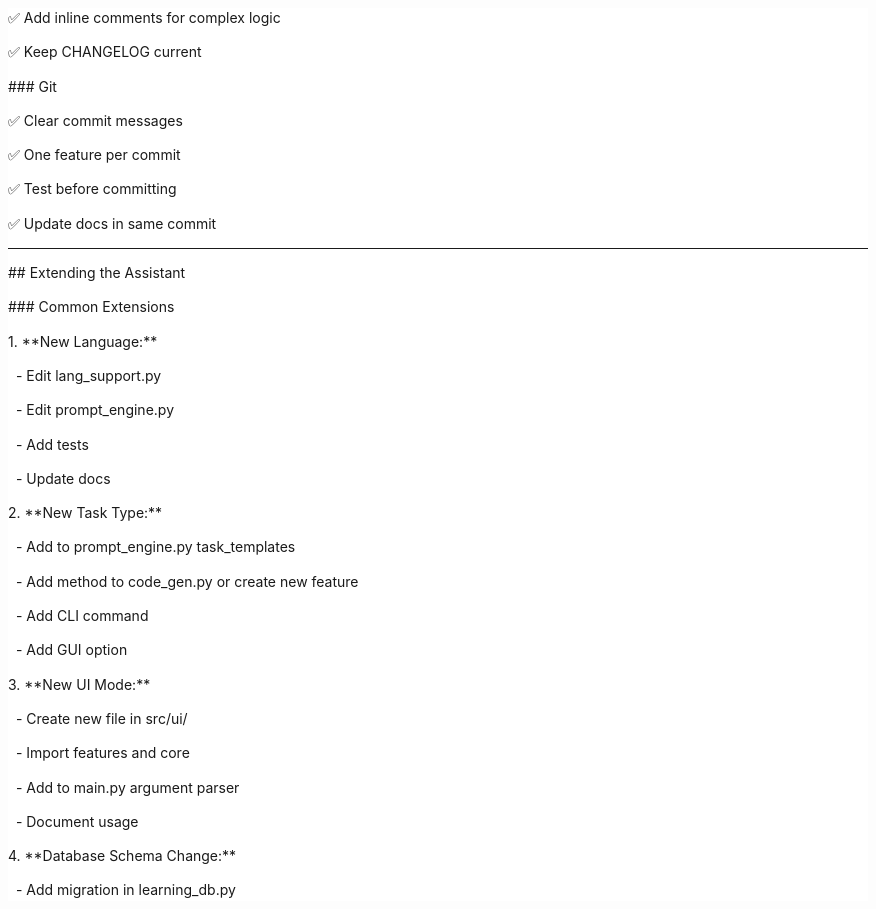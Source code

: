 ✅ Add inline comments for complex logic  

✅ Keep CHANGELOG current  



\### Git

✅ Clear commit messages  

✅ One feature per commit  

✅ Test before committing  

✅ Update docs in same commit  



---



\## Extending the Assistant



\### Common Extensions



1\. \*\*New Language:\*\*

&nbsp;  - Edit lang\_support.py

&nbsp;  - Edit prompt\_engine.py

&nbsp;  - Add tests

&nbsp;  - Update docs



2\. \*\*New Task Type:\*\*

&nbsp;  - Add to prompt\_engine.py task\_templates

&nbsp;  - Add method to code\_gen.py or create new feature

&nbsp;  - Add CLI command

&nbsp;  - Add GUI option



3\. \*\*New UI Mode:\*\*

&nbsp;  - Create new file in src/ui/

&nbsp;  - Import features and core

&nbsp;  - Add to main.py argument parser

&nbsp;  - Document usage



4\. \*\*Database Schema Change:\*\*

&nbsp;  - Add migration in learning\_db.py
